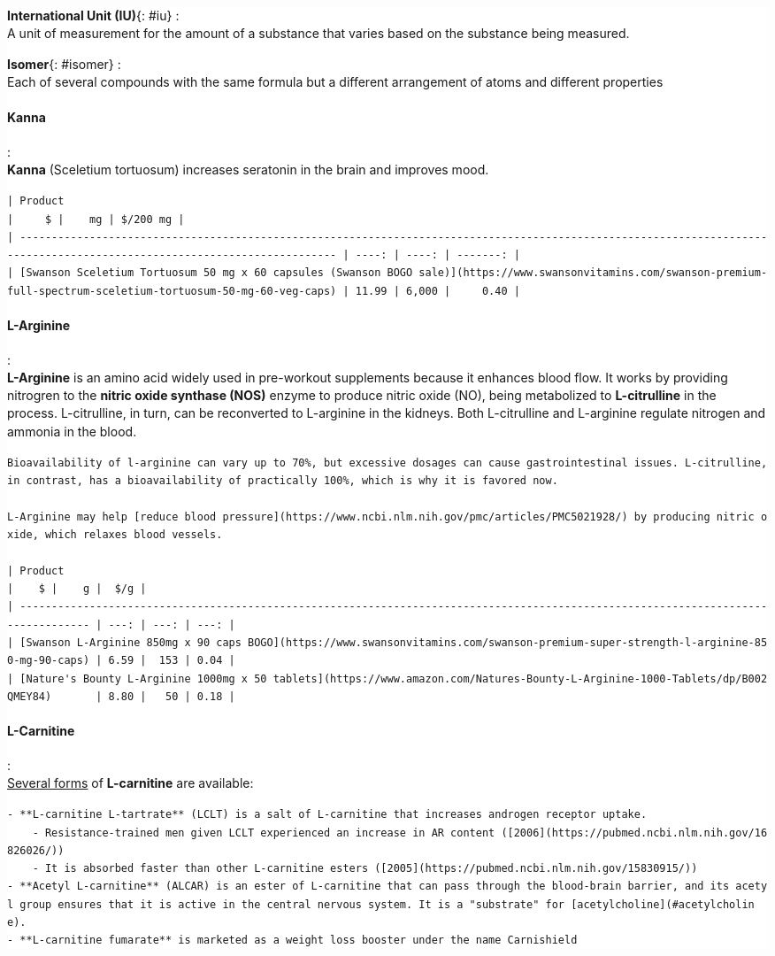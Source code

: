 
**International Unit (IU)**{: #iu}
:   
    A unit of measurement for the amount of a substance that varies based on the substance being measured.

**Isomer**{: #isomer}
:   
    Each of several compounds with the same formula but a different arrangement of atoms and different properties


#### Kanna
:   
    **Kanna** (Sceletium tortuosum) increases seratonin in the brain and improves mood.

    | Product                                                                                                                                                                    |     $ |    mg | $/200 mg |
    | -------------------------------------------------------------------------------------------------------------------------------------------------------------------------- | ----: | ----: | -------: |
    | [Swanson Sceletium Tortuosum 50 mg x 60 capsules (Swanson BOGO sale)](https://www.swansonvitamins.com/swanson-premium-full-spectrum-sceletium-tortuosum-50-mg-60-veg-caps) | 11.99 | 6,000 |     0.40 |



#### L-Arginine
:   
    **L-Arginine** is an amino acid widely used in pre-workout supplements because it enhances blood flow.
    It works by providing nitrogren to the **nitric oxide synthase (NOS)** enzyme to produce nitric oxide (NO), being metabolized to **L-citrulline** in the process. 
    L-citrulline, in turn, can be reconverted to L-arginine in the kidneys. 
    Both L-citrulline and L-arginine regulate nitrogen and ammonia in the blood.

    Bioavailability of l-arginine can vary up to 70%, but excessive dosages can cause gastrointestinal issues. L-citrulline, in contrast, has a bioavailability of practically 100%, which is why it is favored now.

    L-Arginine may help [reduce blood pressure](https://www.ncbi.nlm.nih.gov/pmc/articles/PMC5021928/) by producing nitric oxide, which relaxes blood vessels.

    | Product                                                                                                                             |    $ |    g |  $/g |
    | ----------------------------------------------------------------------------------------------------------------------------------- | ---: | ---: | ---: |
    | [Swanson L-Arginine 850mg x 90 caps BOGO](https://www.swansonvitamins.com/swanson-premium-super-strength-l-arginine-850-mg-90-caps) | 6.59 |  153 | 0.04 |
    | [Nature's Bounty L-Arginine 1000mg x 50 tablets](https://www.amazon.com/Natures-Bounty-L-Arginine-1000-Tablets/dp/B002QMEY84)       | 8.80 |   50 | 0.18 |
    

#### L-Carnitine
:   
    [Several forms](https://www.ergomaxsupplements.com/blog/what-form-of-carnitine-is-right-for-you/) of **L-carnitine** are available:

    - **L-carnitine L-tartrate** (LCLT) is a salt of L-carnitine that increases androgen receptor uptake. 
        - Resistance-trained men given LCLT experienced an increase in AR content ([2006](https://pubmed.ncbi.nlm.nih.gov/16826026/))
        - It is absorbed faster than other L-carnitine esters ([2005](https://pubmed.ncbi.nlm.nih.gov/15830915/))
    - **Acetyl L-carnitine** (ALCAR) is an ester of L-carnitine that can pass through the blood-brain barrier, and its acetyl group ensures that it is active in the central nervous system. It is a "substrate" for [acetylcholine](#acetylcholine).
    - **L-carnitine fumarate** is marketed as a weight loss booster under the name Carnishield
